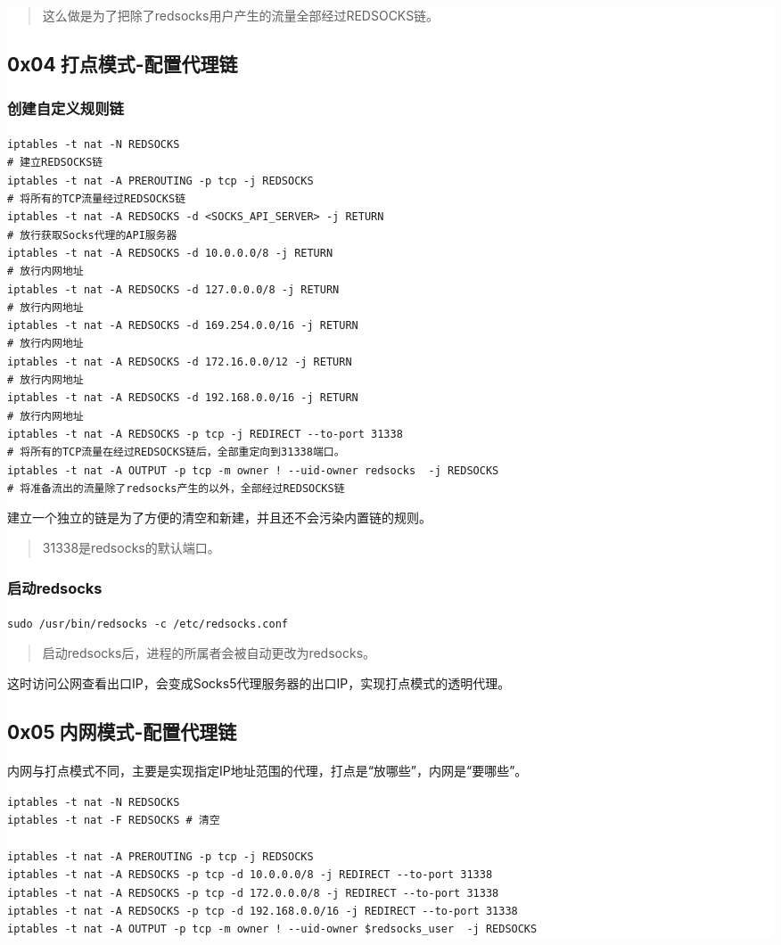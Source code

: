 > 这么做是为了把除了redsocks用户产生的流量全部经过REDSOCKS链。


## 0x04 打点模式-配置代理链

### 创建自定义规则链

```
iptables -t nat -N REDSOCKS 
# 建立REDSOCKS链
iptables -t nat -A PREROUTING -p tcp -j REDSOCKS 
# 将所有的TCP流量经过REDSOCKS链
iptables -t nat -A REDSOCKS -d <SOCKS_API_SERVER> -j RETURN 
# 放行获取Socks代理的API服务器
iptables -t nat -A REDSOCKS -d 10.0.0.0/8 -j RETURN 
# 放行内网地址
iptables -t nat -A REDSOCKS -d 127.0.0.0/8 -j RETURN 
# 放行内网地址
iptables -t nat -A REDSOCKS -d 169.254.0.0/16 -j RETURN 
# 放行内网地址
iptables -t nat -A REDSOCKS -d 172.16.0.0/12 -j RETURN 
# 放行内网地址
iptables -t nat -A REDSOCKS -d 192.168.0.0/16 -j RETURN 
# 放行内网地址
iptables -t nat -A REDSOCKS -p tcp -j REDIRECT --to-port 31338 
# 将所有的TCP流量在经过REDSOCKS链后，全部重定向到31338端口。
iptables -t nat -A OUTPUT -p tcp -m owner ! --uid-owner redsocks  -j REDSOCKS
# 将准备流出的流量除了redsocks产生的以外，全部经过REDSOCKS链
```

建立一个独立的链是为了方便的清空和新建，并且还不会污染内置链的规则。

> 31338是redsocks的默认端口。

### 启动redsocks

```
sudo /usr/bin/redsocks -c /etc/redsocks.conf
```

> 启动redsocks后，进程的所属者会被自动更改为redsocks。


这时访问公网查看出口IP，会变成Socks5代理服务器的出口IP，实现打点模式的透明代理。


## 0x05 内网模式-配置代理链


内网与打点模式不同，主要是实现指定IP地址范围的代理，打点是“放哪些”，内网是“要哪些”。

```
iptables -t nat -N REDSOCKS
iptables -t nat -F REDSOCKS # 清空

iptables -t nat -A PREROUTING -p tcp -j REDSOCKS
iptables -t nat -A REDSOCKS -p tcp -d 10.0.0.0/8 -j REDIRECT --to-port 31338
iptables -t nat -A REDSOCKS -p tcp -d 172.0.0.0/8 -j REDIRECT --to-port 31338
iptables -t nat -A REDSOCKS -p tcp -d 192.168.0.0/16 -j REDIRECT --to-port 31338
iptables -t nat -A OUTPUT -p tcp -m owner ! --uid-owner $redsocks_user  -j REDSOCKS
```
